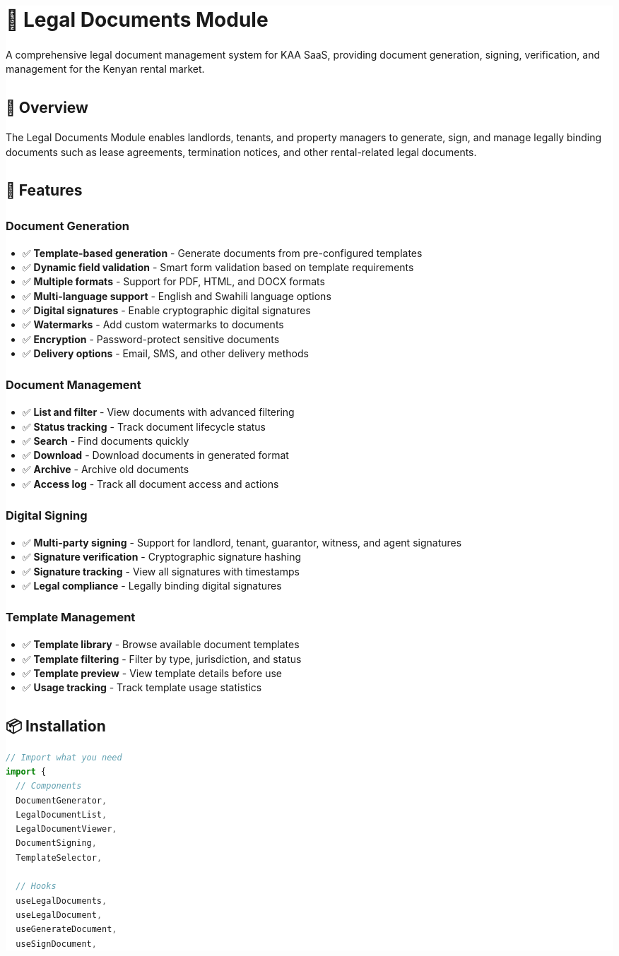 # 📜 Legal Documents Module

A comprehensive legal document management system for KAA SaaS, providing document generation, signing, verification, and management for the Kenyan rental market.

## 🎯 Overview

The Legal Documents Module enables landlords, tenants, and property managers to generate, sign, and manage legally binding documents such as lease agreements, termination notices, and other rental-related legal documents.

## 🚀 Features

### Document Generation
- ✅ **Template-based generation** - Generate documents from pre-configured templates
- ✅ **Dynamic field validation** - Smart form validation based on template requirements
- ✅ **Multiple formats** - Support for PDF, HTML, and DOCX formats
- ✅ **Multi-language support** - English and Swahili language options
- ✅ **Digital signatures** - Enable cryptographic digital signatures
- ✅ **Watermarks** - Add custom watermarks to documents
- ✅ **Encryption** - Password-protect sensitive documents
- ✅ **Delivery options** - Email, SMS, and other delivery methods

### Document Management
- ✅ **List and filter** - View documents with advanced filtering
- ✅ **Status tracking** - Track document lifecycle status
- ✅ **Search** - Find documents quickly
- ✅ **Download** - Download documents in generated format
- ✅ **Archive** - Archive old documents
- ✅ **Access log** - Track all document access and actions

### Digital Signing
- ✅ **Multi-party signing** - Support for landlord, tenant, guarantor, witness, and agent signatures
- ✅ **Signature verification** - Cryptographic signature hashing
- ✅ **Signature tracking** - View all signatures with timestamps
- ✅ **Legal compliance** - Legally binding digital signatures

### Template Management
- ✅ **Template library** - Browse available document templates
- ✅ **Template filtering** - Filter by type, jurisdiction, and status
- ✅ **Template preview** - View template details before use
- ✅ **Usage tracking** - Track template usage statistics

## 📦 Installation

```typescript
// Import what you need
import {
  // Components
  DocumentGenerator,
  LegalDocumentList,
  LegalDocumentViewer,
  DocumentSigning,
  TemplateSelector,
  
  // Hooks
  useLegalDocuments,
  useLegalDocument,
  useGenerateDocument,
  useSignDocument,
```